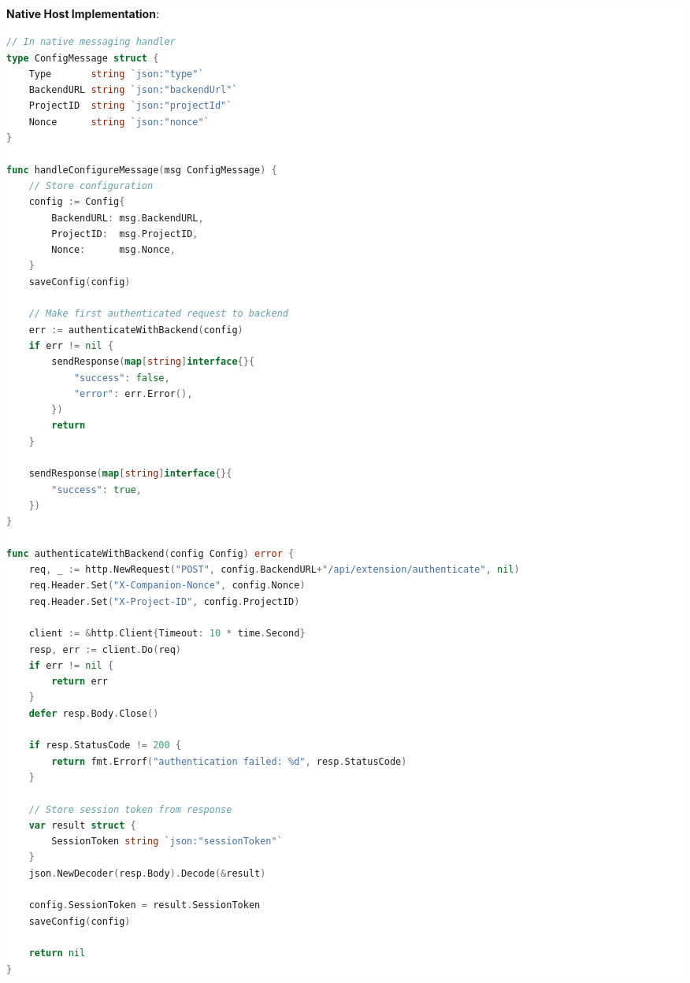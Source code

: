 **Native Host Implementation**:
```go
// In native messaging handler
type ConfigMessage struct {
    Type       string `json:"type"`
    BackendURL string `json:"backendUrl"`
    ProjectID  string `json:"projectId"`
    Nonce      string `json:"nonce"`
}

func handleConfigureMessage(msg ConfigMessage) {
    // Store configuration
    config := Config{
        BackendURL: msg.BackendURL,
        ProjectID:  msg.ProjectID,
        Nonce:      msg.Nonce,
    }
    saveConfig(config)

    // Make first authenticated request to backend
    err := authenticateWithBackend(config)
    if err != nil {
        sendResponse(map[string]interface{}{
            "success": false,
            "error": err.Error(),
        })
        return
    }

    sendResponse(map[string]interface{}{
        "success": true,
    })
}

func authenticateWithBackend(config Config) error {
    req, _ := http.NewRequest("POST", config.BackendURL+"/api/extension/authenticate", nil)
    req.Header.Set("X-Companion-Nonce", config.Nonce)
    req.Header.Set("X-Project-ID", config.ProjectID)

    client := &http.Client{Timeout: 10 * time.Second}
    resp, err := client.Do(req)
    if err != nil {
        return err
    }
    defer resp.Body.Close()

    if resp.StatusCode != 200 {
        return fmt.Errorf("authentication failed: %d", resp.StatusCode)
    }

    // Store session token from response
    var result struct {
        SessionToken string `json:"sessionToken"`
    }
    json.NewDecoder(resp.Body).Decode(&result)

    config.SessionToken = result.SessionToken
    saveConfig(config)

    return nil
}
```
